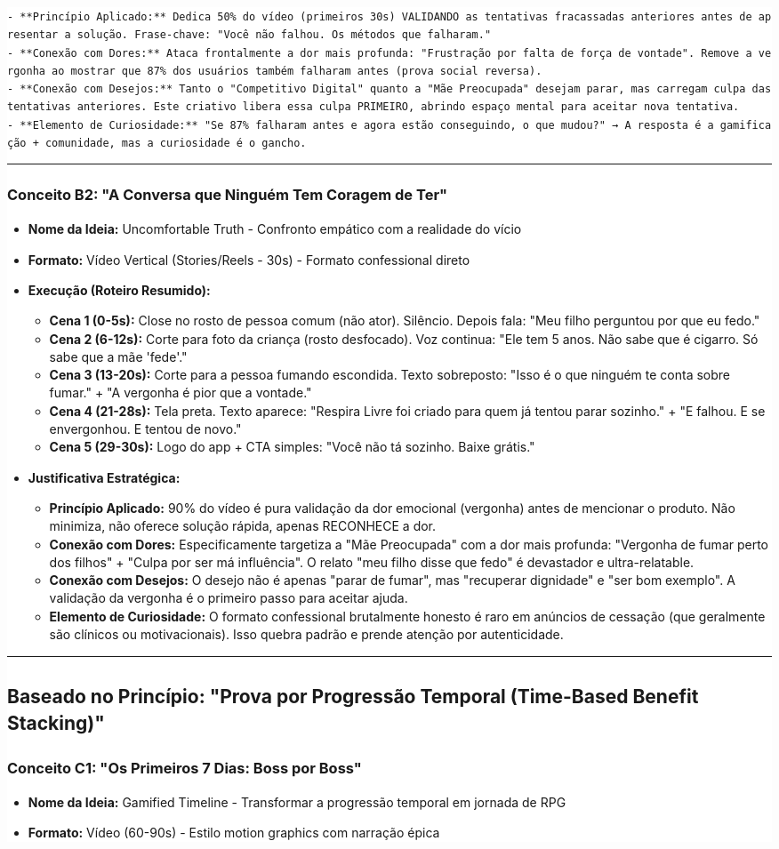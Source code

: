     - **Princípio Aplicado:** Dedica 50% do vídeo (primeiros 30s) VALIDANDO as tentativas fracassadas anteriores antes de apresentar a solução. Frase-chave: "Você não falhou. Os métodos que falharam."
    - **Conexão com Dores:** Ataca frontalmente a dor mais profunda: "Frustração por falta de força de vontade". Remove a vergonha ao mostrar que 87% dos usuários também falharam antes (prova social reversa).
    - **Conexão com Desejos:** Tanto o "Competitivo Digital" quanto a "Mãe Preocupada" desejam parar, mas carregam culpa das tentativas anteriores. Este criativo libera essa culpa PRIMEIRO, abrindo espaço mental para aceitar nova tentativa.
    - **Elemento de Curiosidade:** "Se 87% falharam antes e agora estão conseguindo, o que mudou?" → A resposta é a gamificação + comunidade, mas a curiosidade é o gancho.

---

### **Conceito B2: "A Conversa que Ninguém Tem Coragem de Ter"**

- **Nome da Ideia:** Uncomfortable Truth - Confronto empático com a realidade do vício
    
- **Formato:** Vídeo Vertical (Stories/Reels - 30s) - Formato confessional direto
    
- **Execução (Roteiro Resumido):**
    
    - **Cena 1 (0-5s):** Close no rosto de pessoa comum (não ator). Silêncio. Depois fala: "Meu filho perguntou por que eu fedo."
    - **Cena 2 (6-12s):** Corte para foto da criança (rosto desfocado). Voz continua: "Ele tem 5 anos. Não sabe que é cigarro. Só sabe que a mãe 'fede'."
    - **Cena 3 (13-20s):** Corte para a pessoa fumando escondida. Texto sobreposto: "Isso é o que ninguém te conta sobre fumar." + "A vergonha é pior que a vontade."
    - **Cena 4 (21-28s):** Tela preta. Texto aparece: "Respira Livre foi criado para quem já tentou parar sozinho." + "E falhou. E se envergonhou. E tentou de novo."
    - **Cena 5 (29-30s):** Logo do app + CTA simples: "Você não tá sozinho. Baixe grátis."
- **Justificativa Estratégica:**
    
    - **Princípio Aplicado:** 90% do vídeo é pura validação da dor emocional (vergonha) antes de mencionar o produto. Não minimiza, não oferece solução rápida, apenas RECONHECE a dor.
    - **Conexão com Dores:** Especificamente targetiza a "Mãe Preocupada" com a dor mais profunda: "Vergonha de fumar perto dos filhos" + "Culpa por ser má influência". O relato "meu filho disse que fedo" é devastador e ultra-relatable.
    - **Conexão com Desejos:** O desejo não é apenas "parar de fumar", mas "recuperar dignidade" e "ser bom exemplo". A validação da vergonha é o primeiro passo para aceitar ajuda.
    - **Elemento de Curiosidade:** O formato confessional brutalmente honesto é raro em anúncios de cessação (que geralmente são clínicos ou motivacionais). Isso quebra padrão e prende atenção por autenticidade.

---

## Baseado no Princípio: "Prova por Progressão Temporal (Time-Based Benefit Stacking)"

### **Conceito C1: "Os Primeiros 7 Dias: Boss por Boss"**

- **Nome da Ideia:** Gamified Timeline - Transformar a progressão temporal em jornada de RPG
    
- **Formato:** Vídeo (60-90s) - Estilo motion graphics com narração épica
    